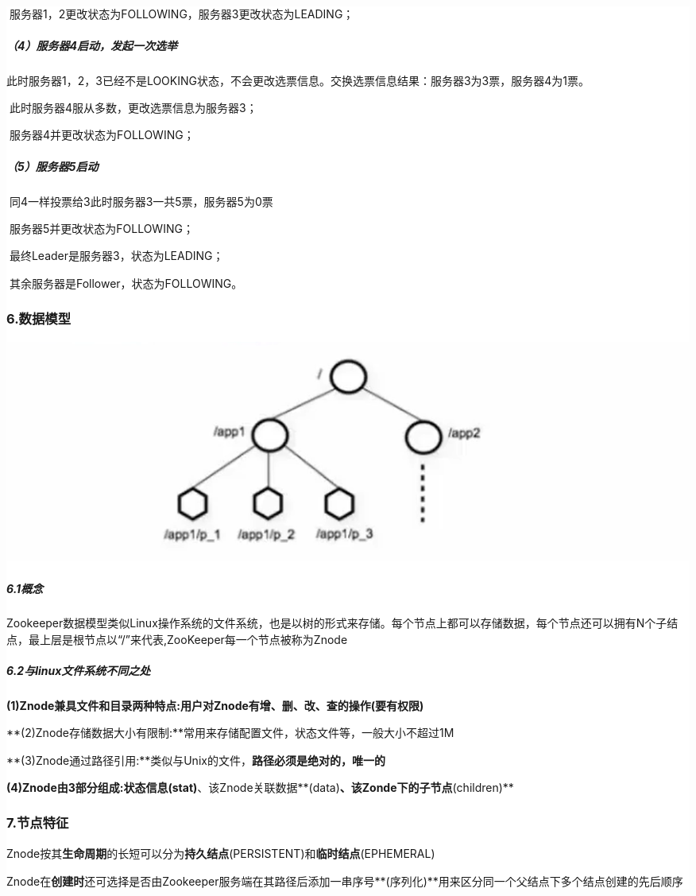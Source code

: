 ​     服务器1，2更改状态为FOLLOWING，服务器3更改状态为LEADING；

##### （4）服务器4启动，发起一次选举

​	此时服务器1，2，3已经不是LOOKING状态，不会更改选票信息。交换选票信息结果：服务器3为3票，服务器4为1票。

​	此时服务器4服从多数，更改选票信息为服务器3；

​    服务器4并更改状态为FOLLOWING；

##### （5）服务器5启动

​	同4一样投票给3此时服务器3一共5票，服务器5为0票

​    服务器5并更改状态为FOLLOWING；

​	最终Leader是服务器3，状态为LEADING；

​	其余服务器是Follower，状态为FOLLOWING。

### 6.数据模型

![004-数据模型](./images/004-数据模型.png)

##### 6.1概念

 Zookeeper数据模型类似Linux操作系统的文件系统，也是以树的形式来存储。每个节点上都可以存储数据，每个节点还可以拥有N个子结点，最上层是根节点以“/”来代表,ZooKeeper每一个节点被称为Znode

##### 6.2与linux文件系统不同之处

**(1)Znode兼具文件和目录两种特点:**用户对Znode有增、删、改、查的操作**(要有权限)**

**(2)Znode存储数据大小有限制:**常用来存储配置文件，状态文件等，一般大小不超过1M

**(3)Znode通过路径引用:**类似与Unix的文件，**路径必须是绝对的，唯一的**

**(4)Znode由3部分组成:**状态信息**(stat)**、该Znode关联数据**(data)**、该Zonde下的子节点**(children)**

### 7.节点特征

Znode按其**生命周期**的长短可以分为**持久结点**(PERSISTENT)和**临时结点**(EPHEMERAL)

Znode在**创建时**还可选择是否由Zookeeper服务端在其路径后添加一串序号**(序列化)**用来区分同一个父结点下多个结点创建的先后顺序
